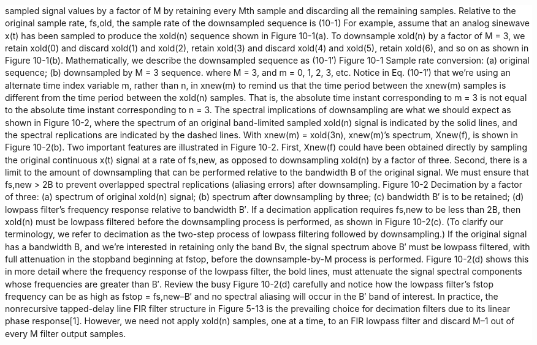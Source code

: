 sampled  signal  values  by  a  factor  of  M  by  retaining  every  Mth  sample  and  discarding  all  the
remaining  samples.  Relative  to  the  original  sample  rate,  fs,old,  the  sample  rate  of  the  downsampled
sequence is
(10-1)
For example, assume that an analog sinewave x(t) has been sampled to produce the xold(n) sequence
shown in Figure 10-1(a). To downsample xold(n) by a factor of M = 3, we retain xold(0) and discard
xold(1) and xold(2), retain xold(3) and discard xold(4) and xold(5), retain xold(6), and so on as shown in
Figure 10-1(b). Mathematically, we describe the downsampled sequence as
(10-1′)
Figure 10-1 Sample rate conversion: (a) original sequence; (b) downsampled by M = 3 sequence.
where M = 3, and m = 0, 1, 2, 3, etc.
Notice in Eq. (10-1′) that we’re using an alternate time index variable m, rather than n, in xnew(m) to
remind us that the time period between the xnew(m) samples is different from the time period between
the  xold(n)  samples.  That  is,  the  absolute  time  instant  corresponding  to  m  =  3  is  not  equal  to  the
absolute time instant corresponding to n = 3.
The  spectral  implications  of  downsampling  are  what  we  should  expect  as  shown  in  Figure  10-2,
where the spectrum of an original band-limited sampled xold(n) signal is indicated by the solid lines,
and  the  spectral  replications  are  indicated  by  the  dashed  lines.  With  xnew(m)  =  xold(3n),  xnew(m)’s
spectrum, Xnew(f), is shown in Figure 10-2(b). Two important features are illustrated in Figure 10-2.
First, Xnew(f) could have been obtained directly by sampling the original continuous x(t) signal at a
rate of fs,new, as opposed to downsampling xold(n) by a factor of three. Second, there is a limit to the
amount of downsampling that can be performed relative to the bandwidth B of the original signal. We
must  ensure  that  fs,new  >  2B  to  prevent  overlapped  spectral  replications  (aliasing  errors)  after
downsampling.
Figure 10-2 Decimation by a factor of three: (a) spectrum of original xold(n) signal; (b) spectrum after
downsampling by three; (c) bandwidth B′ is to be retained; (d) lowpass filter’s frequency response
relative to bandwidth B′.
If  a  decimation  application  requires  fs,new  to  be  less  than  2B, then xold(n)  must  be  lowpass  filtered
before  the  downsampling  process  is  performed,  as  shown  in  Figure  10-2(c).  (To  clarify  our
terminology,  we  refer  to  decimation  as  the  two-step  process  of  lowpass  filtering  followed  by
downsampling.) If the original signal has a bandwidth B, and we’re interested in retaining only the
band Bv, the signal spectrum above B′ must be lowpass filtered, with full attenuation in the stopband
beginning at fstop, before the downsample-by-M process is performed. Figure 10-2(d) shows this in
more  detail  where  the  frequency  response  of  the  lowpass  filter,  the  bold  lines,  must  attenuate  the
signal spectral components whose frequencies are greater than B′. Review the busy Figure  10-2(d)
carefully and notice how the lowpass filter’s fstop frequency can be as high as fstop = fs,new–B′ and no
spectral aliasing will occur in the B′ band of interest.
In  practice,  the  nonrecursive  tapped-delay  line  FIR  filter  structure  in  Figure 5-13  is  the  prevailing
choice for decimation filters due to its linear phase response[1]. However, we need not apply xold(n)
samples, one at a time, to an FIR lowpass filter and discard M–1 out of every M filter output samples.
